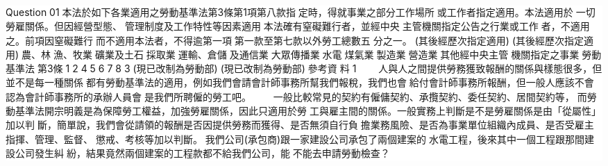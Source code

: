 
 Question
01
本法於如下各業適用之勞動基準法第3條第1項第八款指
定時，得就事業之部分工作場所
或工作者指定適用。本法適用於
一切勞雇關係。但因經營型態、
管理制度及工作特性等因素適用
本法確有窒礙難行者，並經中央
主管機關指定公告之行業或工作
者，不適用之。前項因窒礙難行
而不適用本法者，不得逾第一項
第一款至第七款以外勞工總數五
分之一。
(其後經歷次指定適用)
(其後經歷次指定適用)
農、林
漁、牧業
礦業及土石
採取業
運輸、倉儲
及通信業
大眾傳播業
水電
煤氣業
製造業
營造業
其他經中央主管
機關指定之事業
勞動基準法
第3條
1
2
4
5
6
7
8
3
(現已改制為勞動部)
(現已改制為勞動部)
參考資 料
1
　　人與人之間提供勞務獲致報酬的關係與樣態很多，但並不是每一種關係
都有勞動基準法的適用，例如我們會請會計師事務所幫我們報稅，我們也會
給付會計師事務所報酬，但一般人應該不會認為會計師事務所的承辦人員會
是我們所聘僱的勞工吧。
　　一般比較常見的契約有僱傭契約、承攬契約、委任契約、居間契約等，
而勞動基準法開宗明義是為保障勞工權益，加強勞雇關係，因此只適用於勞
工與雇主間的關係。一般實務上判斷是不是勞雇關係是由「從屬性」加以判
斷，簡單說，我們會從請領的報酬是否因提供勞務而獲得、是否無須自行負
擔業務風險、是否為事業單位組織內成員、是否受雇主指揮、管理、監督、
懲戒、考核等加以判斷。
我們公司(承包商)跟一家建設公司承包了兩個建案的
水電工程，後來其中一個工程跟那間建設公司發生糾
紛，結果竟然兩個建案的工程款都不給我們公司，能
不能去申請勞動檢查？

